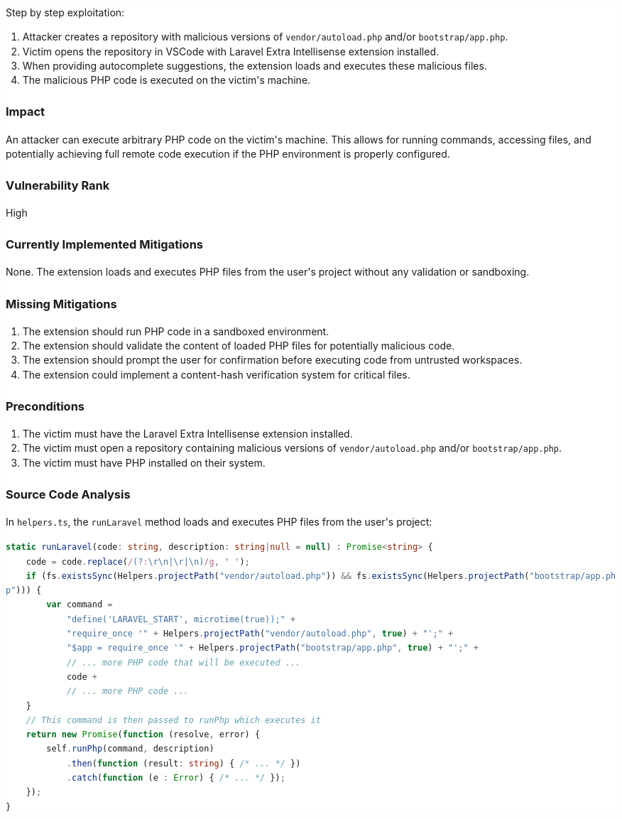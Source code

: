 Step by step exploitation:
1. Attacker creates a repository with malicious versions of `vendor/autoload.php` and/or `bootstrap/app.php`.
2. Victim opens the repository in VSCode with Laravel Extra Intellisense extension installed.
3. When providing autocomplete suggestions, the extension loads and executes these malicious files.
4. The malicious PHP code is executed on the victim's machine.

### Impact
An attacker can execute arbitrary PHP code on the victim's machine. This allows for running commands, accessing files, and potentially achieving full remote code execution if the PHP environment is properly configured.

### Vulnerability Rank
High

### Currently Implemented Mitigations
None. The extension loads and executes PHP files from the user's project without any validation or sandboxing.

### Missing Mitigations
1. The extension should run PHP code in a sandboxed environment.
2. The extension should validate the content of loaded PHP files for potentially malicious code.
3. The extension should prompt the user for confirmation before executing code from untrusted workspaces.
4. The extension could implement a content-hash verification system for critical files.

### Preconditions
1. The victim must have the Laravel Extra Intellisense extension installed.
2. The victim must open a repository containing malicious versions of `vendor/autoload.php` and/or `bootstrap/app.php`.
3. The victim must have PHP installed on their system.

### Source Code Analysis
In `helpers.ts`, the `runLaravel` method loads and executes PHP files from the user's project:

```typescript
static runLaravel(code: string, description: string|null = null) : Promise<string> {
    code = code.replace(/(?:\r\n|\r|\n)/g, ' ');
    if (fs.existsSync(Helpers.projectPath("vendor/autoload.php")) && fs.existsSync(Helpers.projectPath("bootstrap/app.php"))) {
        var command =
            "define('LARAVEL_START', microtime(true));" +
            "require_once '" + Helpers.projectPath("vendor/autoload.php", true) + "';" +
            "$app = require_once '" + Helpers.projectPath("bootstrap/app.php", true) + "';" +
            // ... more PHP code that will be executed ...
            code +
            // ... more PHP code ...
    }
    // This command is then passed to runPhp which executes it
    return new Promise(function (resolve, error) {
        self.runPhp(command, description)
            .then(function (result: string) { /* ... */ })
            .catch(function (e : Error) { /* ... */ });
    });
}
```
